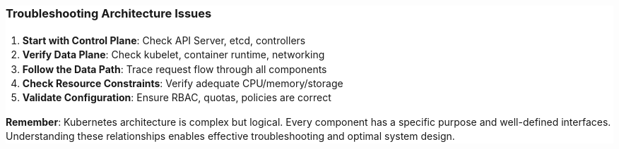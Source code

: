 ### Troubleshooting Architecture Issues
1. **Start with Control Plane**: Check API Server, etcd, controllers
2. **Verify Data Plane**: Check kubelet, container runtime, networking
3. **Follow the Data Path**: Trace request flow through all components
4. **Check Resource Constraints**: Verify adequate CPU/memory/storage
5. **Validate Configuration**: Ensure RBAC, quotas, policies are correct

**Remember**: Kubernetes architecture is complex but logical. Every component has a specific purpose and well-defined interfaces. Understanding these relationships enables effective troubleshooting and optimal system design.
